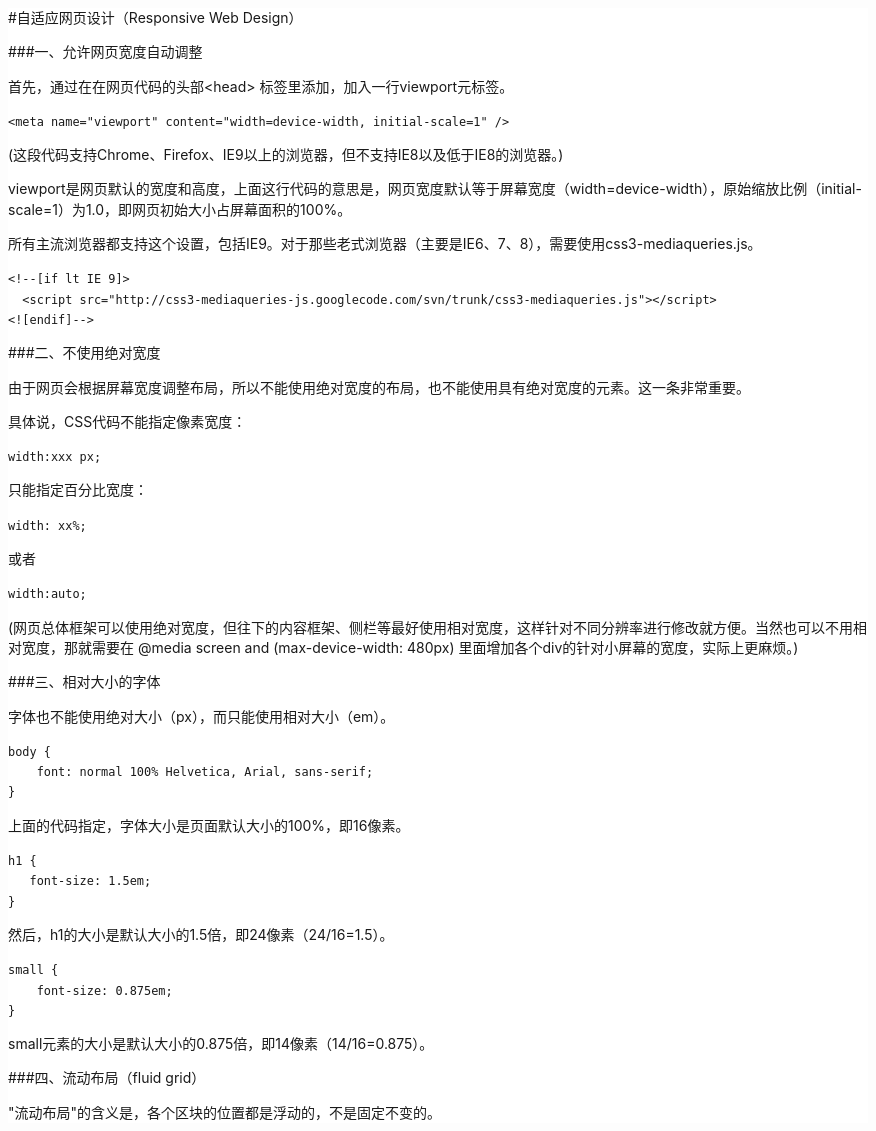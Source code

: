#自适应网页设计（Responsive Web Design）

###一、允许网页宽度自动调整

首先，通过在在网页代码的头部&lt;head&gt; 标签里添加，加入一行viewport元标签。

    <meta name="viewport" content="width=device-width, initial-scale=1" />

(这段代码支持Chrome、Firefox、IE9以上的浏览器，但不支持IE8以及低于IE8的浏览器。)

viewport是网页默认的宽度和高度，上面这行代码的意思是，网页宽度默认等于屏幕宽度（width=device-width），原始缩放比例（initial-scale=1）为1.0，即网页初始大小占屏幕面积的100%。

所有主流浏览器都支持这个设置，包括IE9。对于那些老式浏览器（主要是IE6、7、8），需要使用css3-mediaqueries.js。
  
    <!--[if lt IE 9]>       
      <script src="http://css3-mediaqueries-js.googlecode.com/svn/trunk/css3-mediaqueries.js"></script>
    <![endif]-->

###二、不使用绝对宽度

由于网页会根据屏幕宽度调整布局，所以不能使用绝对宽度的布局，也不能使用具有绝对宽度的元素。这一条非常重要。

具体说，CSS代码不能指定像素宽度：

    width:xxx px;

只能指定百分比宽度：

    width: xx%;

或者

    width:auto;

(网页总体框架可以使用绝对宽度，但往下的内容框架、侧栏等最好使用相对宽度，这样针对不同分辨率进行修改就方便。当然也可以不用相对宽度，那就需要在 @media screen and (max-device-width: 480px) 里面增加各个div的针对小屏幕的宽度，实际上更麻烦。)

###三、相对大小的字体

字体也不能使用绝对大小（px），而只能使用相对大小（em）。

    body {
        font: normal 100% Helvetica, Arial, sans-serif;
    }

上面的代码指定，字体大小是页面默认大小的100%，即16像素。

    h1 {
       font-size: 1.5em; 
    }

然后，h1的大小是默认大小的1.5倍，即24像素（24/16=1.5）。

    small {
        font-size: 0.875em;
    }

small元素的大小是默认大小的0.875倍，即14像素（14/16=0.875）。

###四、流动布局（fluid grid）

"流动布局"的含义是，各个区块的位置都是浮动的，不是固定不变的。
